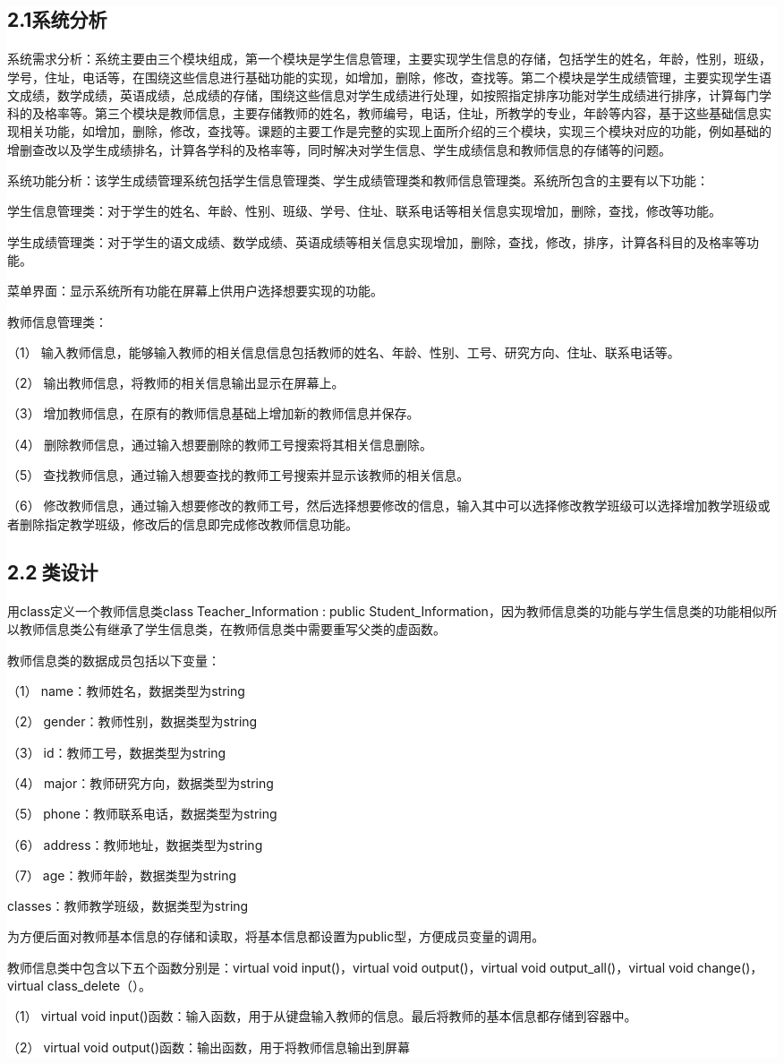 ## 2.1系统分析

系统需求分析：系统主要由三个模块组成，第一个模块是学生信息管理，主要实现学生信息的存储，包括学生的姓名，年龄，性别，班级，学号，住址，电话等，在围绕这些信息进行基础功能的实现，如增加，删除，修改，查找等。第二个模块是学生成绩管理，主要实现学生语文成绩，数学成绩，英语成绩，总成绩的存储，围绕这些信息对学生成绩进行处理，如按照指定排序功能对学生成绩进行排序，计算每门学科的及格率等。第三个模块是教师信息，主要存储教师的姓名，教师编号，电话，住址，所教学的专业，年龄等内容，基于这些基础信息实现相关功能，如增加，删除，修改，查找等。课题的主要工作是完整的实现上面所介绍的三个模块，实现三个模块对应的功能，例如基础的增删查改以及学生成绩排名，计算各学科的及格率等，同时解决对学生信息、学生成绩信息和教师信息的存储等的问题。

系统功能分析：该学生成绩管理系统包括学生信息管理类、学生成绩管理类和教师信息管理类。系统所包含的主要有以下功能：

学生信息管理类：对于学生的姓名、年龄、性别、班级、学号、住址、联系电话等相关信息实现增加，删除，查找，修改等功能。

学生成绩管理类：对于学生的语文成绩、数学成绩、英语成绩等相关信息实现增加，删除，查找，修改，排序，计算各科目的及格率等功能。

菜单界面：显示系统所有功能在屏幕上供用户选择想要实现的功能。

教师信息管理类：

（1） 输入教师信息，能够输入教师的相关信息信息包括教师的姓名、年龄、性别、工号、研究方向、住址、联系电话等。

（2） 输出教师信息，将教师的相关信息输出显示在屏幕上。

（3） 增加教师信息，在原有的教师信息基础上增加新的教师信息并保存。

（4） 删除教师信息，通过输入想要删除的教师工号搜索将其相关信息删除。

（5） 查找教师信息，通过输入想要查找的教师工号搜索并显示该教师的相关信息。

（6） 修改教师信息，通过输入想要修改的教师工号，然后选择想要修改的信息，输入其中可以选择修改教学班级可以选择增加教学班级或者删除指定教学班级，修改后的信息即完成修改教师信息功能。

## 2.2 类设计

用class定义一个教师信息类class Teacher_Information : public Student_Information，因为教师信息类的功能与学生信息类的功能相似所以教师信息类公有继承了学生信息类，在教师信息类中需要重写父类的虚函数。

教师信息类的数据成员包括以下变量：

（1） name：教师姓名，数据类型为string

（2） gender：教师性别，数据类型为string

（3） id：教师工号，数据类型为string

（4） major：教师研究方向，数据类型为string

（5） phone：教师联系电话，数据类型为string

（6） address：教师地址，数据类型为string

（7） age：教师年龄，数据类型为string

classes：教师教学班级，数据类型为string

为方便后面对教师基本信息的存储和读取，将基本信息都设置为public型，方便成员变量的调用。

教师信息类中包含以下五个函数分别是：virtual void input()，virtual void output()，virtual void output_all()，virtual void change()，virtual class_delete（）。

（1） virtual void input()函数：输入函数，用于从键盘输入教师的信息。最后将教师的基本信息都存储到容器中。

（2） virtual void output()函数：输出函数，用于将教师信息输出到屏幕
